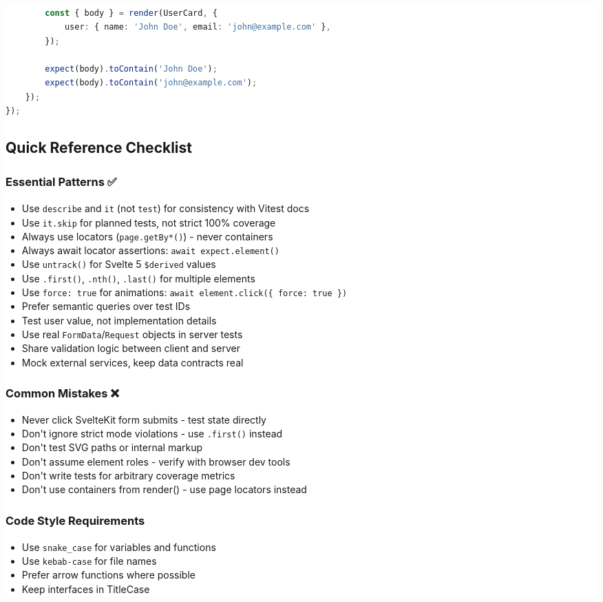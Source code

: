 ```typescript
		const { body } = render(UserCard, {
			user: { name: 'John Doe', email: 'john@example.com' },
		});

		expect(body).toContain('John Doe');
		expect(body).toContain('john@example.com');
	});
});
```

## Quick Reference Checklist

### Essential Patterns ✅

- Use `describe` and `it` (not `test`) for consistency with Vitest
  docs
- Use `it.skip` for planned tests, not strict 100% coverage
- Always use locators (`page.getBy*()`) - never containers
- Always await locator assertions: `await expect.element()`
- Use `untrack()` for Svelte 5 `$derived` values
- Use `.first()`, `.nth()`, `.last()` for multiple elements
- Use `force: true` for animations:
  `await element.click({ force: true })`
- Prefer semantic queries over test IDs
- Test user value, not implementation details
- Use real `FormData`/`Request` objects in server tests
- Share validation logic between client and server
- Mock external services, keep data contracts real

### Common Mistakes ❌

- Never click SvelteKit form submits - test state directly
- Don't ignore strict mode violations - use `.first()` instead
- Don't test SVG paths or internal markup
- Don't assume element roles - verify with browser dev tools
- Don't write tests for arbitrary coverage metrics
- Don't use containers from render() - use page locators instead

### Code Style Requirements

- Use `snake_case` for variables and functions
- Use `kebab-case` for file names
- Prefer arrow functions where possible
- Keep interfaces in TitleCase
